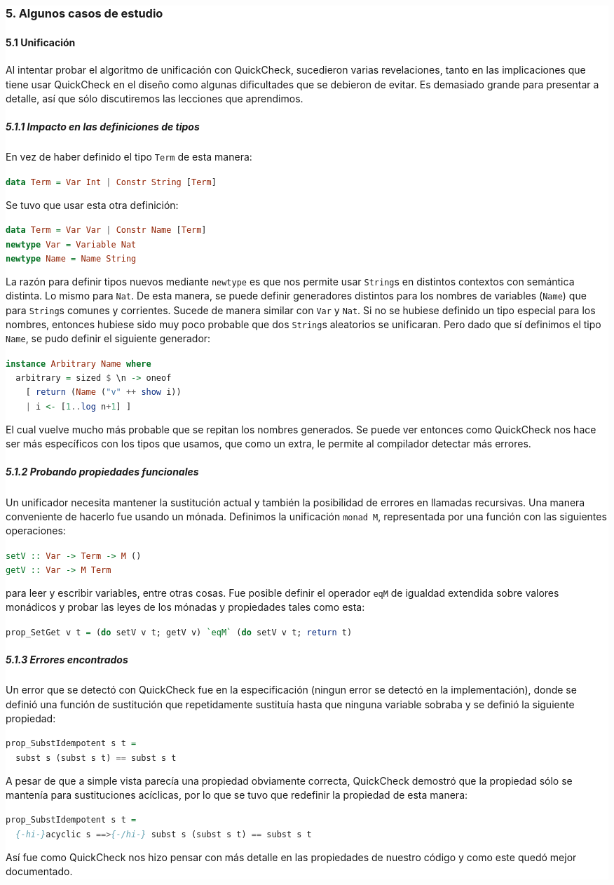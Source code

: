 ### 5. Algunos casos de estudio
#### 5.1 Unificación
Al intentar probar el algoritmo de unificación con QuickCheck, sucedieron varias revelaciones, tanto en las implicaciones que tiene usar QuickCheck en el diseño como algunas dificultades que se debieron de evitar. Es demasiado grande para presentar a detalle, así que sólo discutiremos las lecciones que aprendimos.
##### 5.1.1 Impacto en las definiciones de tipos
En vez de haber definido el tipo `Term` de esta manera:
```haskell
data Term = Var Int | Constr String [Term]
```
Se tuvo que usar esta otra definición:
```haskell
data Term = Var Var | Constr Name [Term]
newtype Var = Variable Nat
newtype Name = Name String
```
La razón para definir tipos nuevos mediante `newtype` es que nos permite usar `String`s en distintos contextos con semántica distinta. Lo mismo para `Nat`. De esta manera, se puede definir generadores distintos para los nombres de variables (`Name`) que para `String`s comunes y corrientes. Sucede de manera similar con `Var` y `Nat`.
Si no se hubiese definido un tipo especial para los nombres, entonces hubiese sido muy poco probable que dos `String`s aleatorios se unificaran. Pero dado que sí definimos el tipo `Name`, se pudo definir el siguiente generador:
```haskell
instance Arbitrary Name where
  arbitrary = sized $ \n -> oneof
    [ return (Name ("v" ++ show i))
    | i <- [1..log n+1] ]
```
El cual vuelve mucho más probable que se repitan los nombres generados.
Se puede ver entonces como QuickCheck nos hace ser más específicos con los tipos que usamos, que como un extra, le permite al compilador detectar más errores.
##### 5.1.2 Probando propiedades funcionales
Un unificador necesita mantener la sustitución actual y también la posibilidad de errores en llamadas recursivas. Una manera conveniente de hacerlo fue usando un mónada. Definimos la unificación `monad M`, representada por una función con las siguientes operaciones:
```haskell
setV :: Var -> Term -> M ()
getV :: Var -> M Term
```
para leer y escribir variables, entre otras cosas. Fue posible definir el operador `eqM` de igualdad extendida sobre valores monádicos y probar las leyes de los mónadas y propiedades tales como esta:
```haskell
prop_SetGet v t = (do setV v t; getV v) `eqM` (do setV v t; return t)
```
##### 5.1.3 Errores encontrados
Un error que se detectó con QuickCheck fue en la especificación (ningun error se detectó en la implementación), donde se definió una función de sustitución que repetidamente sustituía hasta que ninguna variable sobraba y se definió la siguiente propiedad:
```haskell
prop_SubstIdempotent s t =
  subst s (subst s t) == subst s t
```
A pesar de que a simple vista parecía una propiedad obviamente correcta, QuickCheck demostró que la propiedad sólo se mantenía para sustituciones acíclicas, por lo que se tuvo que redefinir la propiedad de esta manera:
```haskell
prop_SubstIdempotent s t =
  {-hi-}acyclic s ==>{-/hi-} subst s (subst s t) == subst s t
```
Así fue como QuickCheck nos hizo pensar con más detalle en las propiedades de nuestro código y como este quedó mejor documentado.